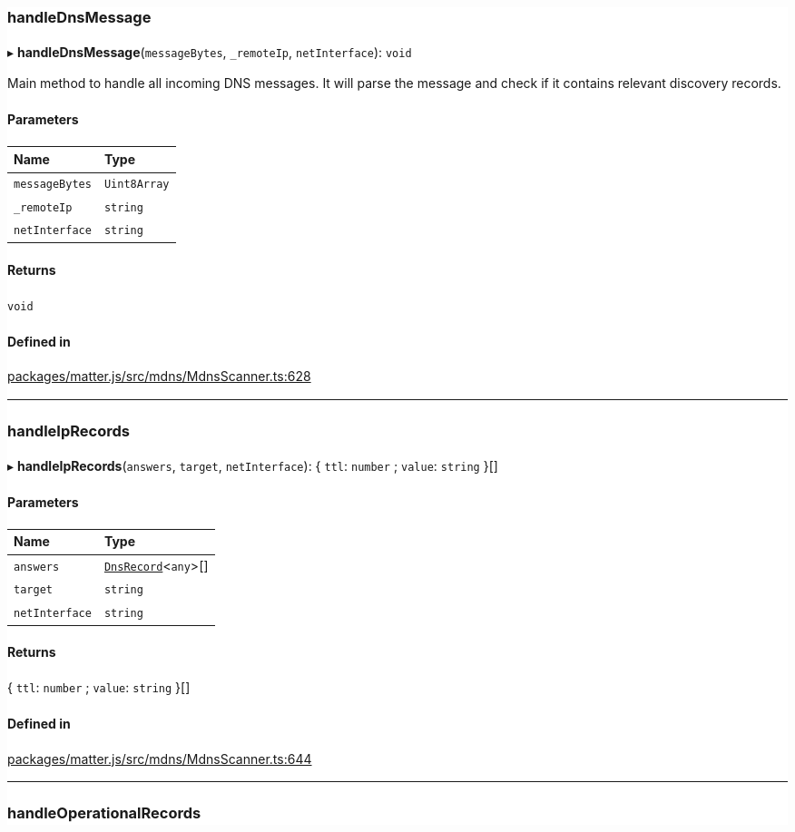 ### handleDnsMessage

▸ **handleDnsMessage**(`messageBytes`, `_remoteIp`, `netInterface`): `void`

Main method to handle all incoming DNS messages.
It will parse the message and check if it contains relevant discovery records.

#### Parameters

| Name | Type |
| :------ | :------ |
| `messageBytes` | `Uint8Array` |
| `_remoteIp` | `string` |
| `netInterface` | `string` |

#### Returns

`void`

#### Defined in

[packages/matter.js/src/mdns/MdnsScanner.ts:628](https://github.com/project-chip/matter.js/blob/904d0c9b952b91f28a21803759c5e5c66ee4d272/packages/matter.js/src/mdns/MdnsScanner.ts#L628)

___

### handleIpRecords

▸ **handleIpRecords**(`answers`, `target`, `netInterface`): \{ `ttl`: `number` ; `value`: `string`  }[]

#### Parameters

| Name | Type |
| :------ | :------ |
| `answers` | [`DnsRecord`](../modules/codec_export.md#dnsrecord)\<`any`\>[] |
| `target` | `string` |
| `netInterface` | `string` |

#### Returns

\{ `ttl`: `number` ; `value`: `string`  }[]

#### Defined in

[packages/matter.js/src/mdns/MdnsScanner.ts:644](https://github.com/project-chip/matter.js/blob/904d0c9b952b91f28a21803759c5e5c66ee4d272/packages/matter.js/src/mdns/MdnsScanner.ts#L644)

___

### handleOperationalRecords
